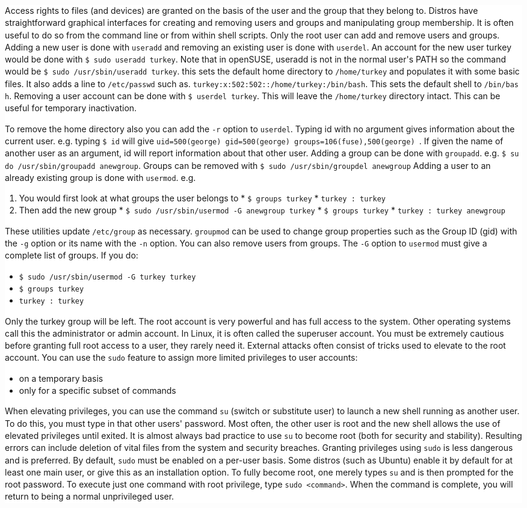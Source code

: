 Access rights to files (and devices) are granted on the basis of the user and the group that they belong to. Distros have straightforward graphical interfaces for creating and removing users and groups and manipulating group membership. It is often useful to do so from the command line or from within shell scripts. Only the root user can add and remove users and groups. Adding a new user is done with ` useradd ` and removing an existing user is done with ` userdel `. An account for the new user turkey would be done with ` $ sudo useradd turkey `. Note that in openSUSE, useradd is not in the normal user's PATH so the command would be ` $ sudo /usr/sbin/useradd turkey `. this sets the default home directory to ` /home/turkey ` and populates it with some basic files. It also adds a line to ` /etc/passwd ` such as. ` turkey:x:502:502::/home/turkey:/bin/bash `. This sets the default shell to ` /bin/bash `. Removing a user account can be done with ` $ userdel turkey `. This will leave the ` /home/turkey ` directory intact. This can be useful for temporary inactivation.

To remove the home directory also you can add the ` -r ` option to ` userdel `. Typing id with no argument gives information about the current user. e.g. typing ` $ id ` will give `uid=500(george) gid=500(george) groups=106(fuse),500(george) `. If given the name of another user as an argument, id will report information about that other user. Adding a group can be done with ` groupadd `. e.g. ` $ sudo /usr/sbin/groupadd anewgroup `. Groups can be removed with ` $ sudo /usr/sbin/groupdel anewgroup ` Adding a user to an already existing group is done with ` usermod `. e.g.
  1. You would first look at what groups the user belongs to
    * ` $ groups turkey `
    * ` turkey : turkey `
  2. Then add the new group
    * ` $ sudo /usr/sbin/usermod -G anewgroup turkey `
    * ` $ groups turkey `
    * ` turkey : turkey anewgroup `

These utilities update ` /etc/group ` as necessary. ` groupmod ` can be used to change group properties such as the Group ID (gid) with the ` -g ` option or its name with the ` -n ` option. You can also remove users from groups. The ` -G ` option to ` usermod ` must give a complete list of groups. If you do:
  * ` $ sudo /usr/sbin/usermod -G turkey turkey `
  * ` $ groups turkey `
  * ` turkey : turkey `

Only the turkey group will be left. The root account is very powerful and has full access to the system. Other operating systems call this the administrator or admin account. In Linux, it is often called the superuser account. You must be extremely cautious before granting full root access to a user, they rarely need it. External attacks often consist of tricks used to elevate to the root account. You can use the ` sudo ` feature to assign more limited privileges to user accounts:
  * on a temporary basis
  * only for a specific subset of commands

When elevating privileges, you can use the command ` su ` (switch or substitute user) to launch a new shell running as another user. To do this, you must type in that other users' password. Most often, the other user is root and the new shell allows the use of elevated privileges until exited. It is almost always bad practice to use ` su ` to become root (both for security and stability). Resulting errors can include deletion of vital files from the system and security breaches. Granting privileges using ` sudo ` is less dangerous and is preferred. By default, ` sudo ` must be enabled on a per-user basis. Some distros (such as Ubuntu) enable it by default for at least one main user, or give this as an installation option. To fully become root, one merely types ` su ` and is then prompted for the root password. To execute just one command with root privilege, type ` sudo <command> `. When the command is complete, you will return to being a normal unprivileged user.
